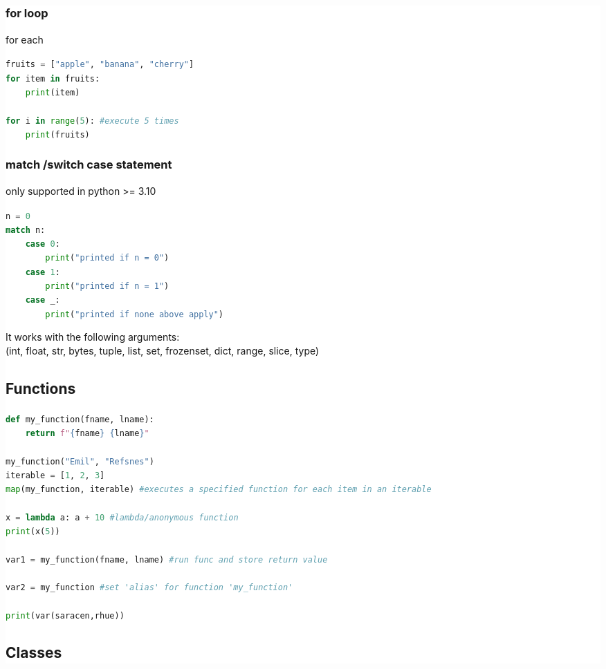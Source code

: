 ### for loop

for each

```python
fruits = ["apple", "banana", "cherry"]
for item in fruits:
    print(item)

for i in range(5): #execute 5 times
    print(fruits)
```

### match /switch case statement

only supported in python >= 3.10

```python
n = 0
match n:
    case 0:
        print("printed if n = 0")
    case 1:
        print("printed if n = 1")
    case _:
        print("printed if none above apply")
```

It works with the following arguments: <br>
(int, float, str, bytes, tuple, list, set, frozenset, dict, range, slice, type)

## Functions

```python
def my_function(fname, lname):
    return f"{fname} {lname}"

my_function("Emil", "Refsnes")
iterable = [1, 2, 3]
map(my_function, iterable) #executes a specified function for each item in an iterable

x = lambda a: a + 10 #lambda/anonymous function
print(x(5))

var1 = my_function(fname, lname) #run func and store return value

var2 = my_function #set 'alias' for function 'my_function'

print(var(saracen,rhue))


```

## Classes

